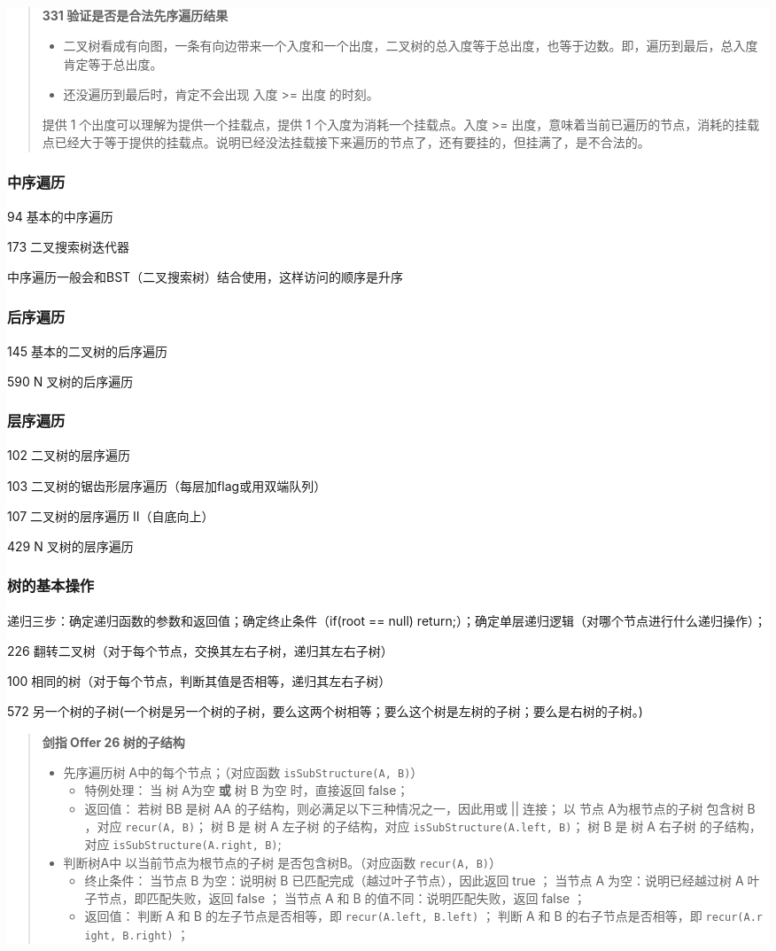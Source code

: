 > **331 验证是否是合法先序遍历结果**
>
> - 二叉树看成有向图，一条有向边带来一个入度和一个出度，二叉树的总入度等于总出度，也等于边数。即，遍历到最后，总入度肯定等于总出度。
>
> - 还没遍历到最后时，肯定不会出现 入度 >= 出度 的时刻。
>
> 提供 1 个出度可以理解为提供一个挂载点，提供 1 个入度为消耗一个挂载点。入度 >= 出度，意味着当前已遍历的节点，消耗的挂载点已经大于等于提供的挂载点。说明已经没法挂载接下来遍历的节点了，还有要挂的，但挂满了，是不合法的。

### 中序遍历

94 基本的中序遍历

173 二叉搜索树迭代器

中序遍历一般会和BST（二叉搜索树）结合使用，这样访问的顺序是升序

### 后序遍历

145 基本的二叉树的后序遍历

590 N 叉树的后序遍历

### 层序遍历

102 二叉树的层序遍历

103 二叉树的锯齿形层序遍历（每层加flag或用双端队列）

107  二叉树的层序遍历 II（自底向上）

429 N 叉树的层序遍历

### 树的基本操作

递归三步：确定递归函数的参数和返回值；确定终止条件（if(root == null) return;）；确定单层递归逻辑（对哪个节点进行什么递归操作）；

226 翻转二叉树（对于每个节点，交换其左右子树，递归其左右子树）

100 相同的树（对于每个节点，判断其值是否相等，递归其左右子树）

572 另一个树的子树(一个树是另一个树的子树，要么这两个树相等；要么这个树是左树的子树；要么是右树的子树。)

> **剑指 Offer 26 树的子结构**
>
> - 先序遍历树 A中的每个节点；（对应函数 `isSubStructure(A, B)`）
>   - 特例处理： 当 树 A为空 **或** 树 B 为空 时，直接返回 false；
>   - 返回值： 若树 BB 是树 AA 的子结构，则必满足以下三种情况之一，因此用或 || 连接；
>     以 节点 A为根节点的子树 包含树 B ，对应 `recur(A, B)`；
>     树 B 是 树 A 左子树 的子结构，对应 `isSubStructure(A.left, B)`；
>     树 B 是 树 A 右子树 的子结构，对应 `isSubStructure(A.right, B)`;
> - 判断树A中 以当前节点为根节点的子树 是否包含树B。（对应函数 `recur(A, B)`）
>   - 终止条件：
>     当节点 B 为空：说明树 B 已匹配完成（越过叶子节点），因此返回 true ；
>     当节点 A 为空：说明已经越过树 A 叶子节点，即匹配失败，返回 false ；
>     当节点 A 和 B 的值不同：说明匹配失败，返回 false ；
>   - 返回值：
>     判断 A 和 B 的左子节点是否相等，即 `recur(A.left, B.left)` ；
>     判断 A 和 B 的右子节点是否相等，即 `recur(A.right, B.right)` ；
